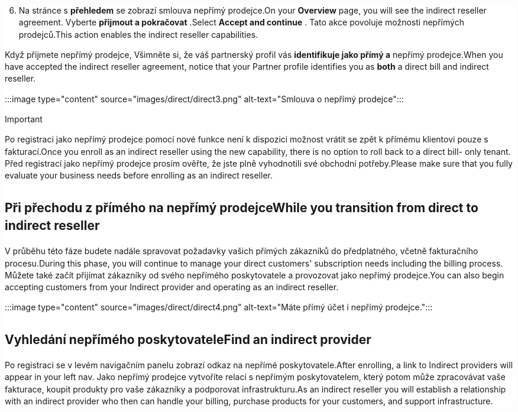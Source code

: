 6. <span data-ttu-id="e2230-128">Na stránce s **přehledem** se zobrazí smlouva nepřímý prodejce.</span><span class="sxs-lookup"><span data-stu-id="e2230-128">On your **Overview** page, you will see the indirect reseller agreement.</span></span> <span data-ttu-id="e2230-129">Vyberte **přijmout a pokračovat** .</span><span class="sxs-lookup"><span data-stu-id="e2230-129">Select **Accept and continue** .</span></span> <span data-ttu-id="e2230-130">Tato akce povoluje možnosti nepřímých prodejců.</span><span class="sxs-lookup"><span data-stu-id="e2230-130">This action enables the indirect reseller capabilities.</span></span>

<span data-ttu-id="e2230-131">Když přijmete nepřímý prodejce, Všimněte si, že váš partnerský profil vás **identifikuje jako přímý a** nepřímý prodejce.</span><span class="sxs-lookup"><span data-stu-id="e2230-131">When you have accepted the indirect reseller agreement, notice that your Partner profile identifies you as **both** a direct bill and indirect reseller.</span></span>

:::image type="content" source="images/direct/direct3.png" alt-text="Smlouva o nepřímý prodejce":::

> [!IMPORTANT]
> <span data-ttu-id="e2230-133">Po registraci jako nepřímý prodejce pomocí nové funkce není k dispozici možnost vrátit se zpět k přímému klientovi pouze s fakturací.</span><span class="sxs-lookup"><span data-stu-id="e2230-133">Once you enroll as an indirect reseller using the new capability, there is no option to roll back to a direct bill- only tenant.</span></span> <span data-ttu-id="e2230-134">Před registrací jako nepřímý prodejce prosím ověřte, že jste plně vyhodnotili své obchodní potřeby.</span><span class="sxs-lookup"><span data-stu-id="e2230-134">Please make sure that you fully evaluate your business needs before enrolling as an indirect reseller.</span></span>

## <a name="while-you-transition-from-direct-to-indirect-reseller"></a><span data-ttu-id="e2230-135">Při přechodu z přímého na nepřímý prodejce</span><span class="sxs-lookup"><span data-stu-id="e2230-135">While you transition from direct to indirect reseller</span></span>

<span data-ttu-id="e2230-136">V průběhu této fáze budete nadále spravovat požadavky vašich přímých zákazníků do předplatného, včetně fakturačního procesu.</span><span class="sxs-lookup"><span data-stu-id="e2230-136">During this phase, you will continue to manage your direct customers' subscription needs including the billing process.</span></span> <span data-ttu-id="e2230-137">Můžete také začít přijímat zákazníky od svého nepřímého poskytovatele a provozovat jako nepřímý prodejce.</span><span class="sxs-lookup"><span data-stu-id="e2230-137">You can also begin accepting customers from your Indirect provider and operating as an indirect reseller.</span></span>

:::image type="content" source="images/direct/direct4.png" alt-text="Máte přímý účet i nepřímý prodejce.":::

## <a name="find-an-indirect-provider"></a><span data-ttu-id="e2230-139">Vyhledání nepřímého poskytovatele</span><span class="sxs-lookup"><span data-stu-id="e2230-139">Find an indirect provider</span></span>

<span data-ttu-id="e2230-140">Po registraci se v levém navigačním panelu zobrazí odkaz na nepřímé poskytovatele.</span><span class="sxs-lookup"><span data-stu-id="e2230-140">After enrolling, a link to Indirect providers will appear in your left nav.</span></span> <span data-ttu-id="e2230-141">Jako nepřímý prodejce vytvoříte relaci s nepřímým poskytovatelem, který potom může zpracovávat vaše fakturace, koupit produkty pro vaše zákazníky a podporovat infrastrukturu.</span><span class="sxs-lookup"><span data-stu-id="e2230-141">As an indirect reseller you will establish a relationship with an indirect provider who then can handle your billing, purchase products for your customers, and support infrastructure.</span></span>
